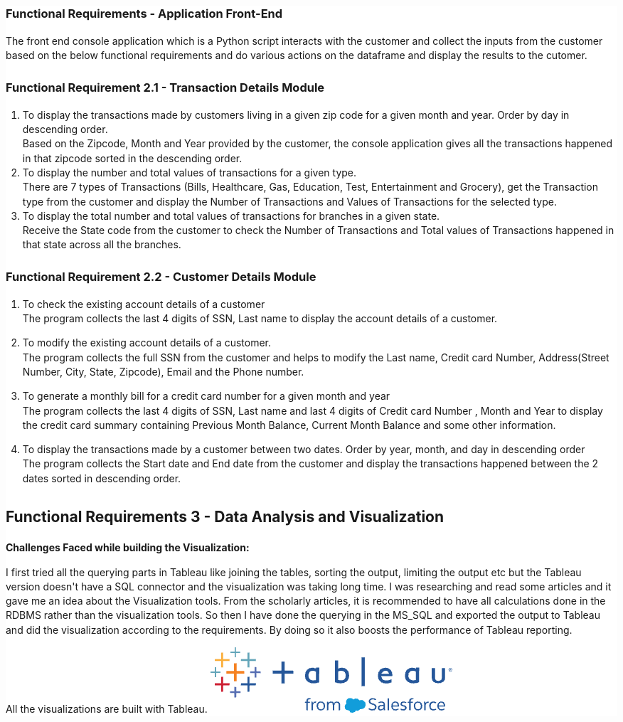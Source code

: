 ### Functional Requirements - Application Front-End
The front end console application which is a Python script interacts with the customer and collect the inputs from the customer based on the below functional requirements and do various actions on the dataframe and display the results to the cutomer.

### Functional Requirement 2.1 - Transaction Details Module

1. To display the transactions made by customers living in a given zip code for a given month and year. Order by day in descending order.  
    Based on the Zipcode, Month and Year provided by the customer, the console application gives all the transactions happened in that zipcode sorted in the descending order.
2. To display the number and total values of transactions for a given type.  
    There are 7 types of Transactions (Bills, Healthcare, Gas, Education, Test, Entertainment and Grocery), get the Transaction type from the customer and display the Number of Transactions and Values of Transactions for the selected type.
3. To display the total number and total values of transactions for branches in a given state.  
    Receive the State code from the customer to check the Number of Transactions and Total values of Transactions happened in that state across all the branches.

### Functional Requirement 2.2 - Customer Details Module

1. To check the existing account details of a customer  
    The program collects the last 4 digits of SSN, Last name to display the account details of a customer.

2. To modify the existing account details of a customer.  
    The program collects the full SSN from the customer and helps to modify the Last name, Credit card Number, Address(Street Number, City, State, Zipcode), Email and the Phone number.

3.  To generate a monthly bill for a credit card number for a given month and year  
    The program collects the last 4 digits of SSN, Last name and last 4 digits of Credit card Number , Month and Year to display the credit card summary containing Previous Month Balance, Current Month Balance and some other information.

4.  To display the transactions made by a customer between two dates. Order by year, month, and day in descending order   
    The program collects the Start date and End date from the customer and display the transactions happened between the 2 dates sorted in descending order.

## Functional Requirements 3 - Data Analysis and Visualization

__Challenges Faced while building the Visualization:__      

I first tried all the querying parts in Tableau like joining the tables, sorting the output, limiting the output etc but the Tableau version doesn't have a SQL connector and the visualization was taking long time. I was researching and read some articles and it gave me an idea about the Visualization tools. From the scholarly articles, it is recommended to have all calculations done in the RDBMS rather than the visualization tools. So then I have done the querying in the MS_SQL and exported the output to Tableau and did the visualization according to the requirements. By doing so it also boosts the performance of Tableau reporting.

All the visualizations are built with Tableau. 
![Alt text](Logos/Tableau.png)
